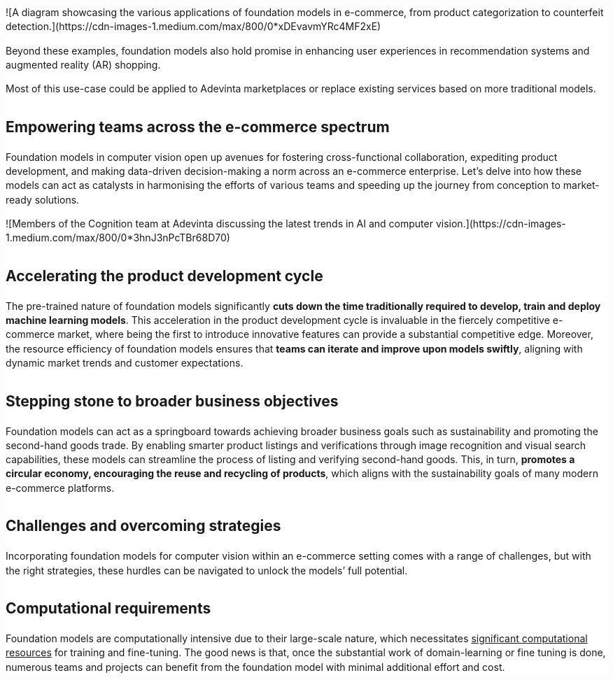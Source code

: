 
<span class="image fit">
![A diagram showcasing the various applications of foundation models in e-commerce, from product categorization to counterfeit detection.](https://cdn-images-1.medium.com/max/800/0*xDEvavmYRc4MF2xE)
</span>

Beyond these examples, foundation models also hold promise in enhancing user experiences in recommendation systems and augmented reality (AR) shopping.

Most of this use-case could be applied to Adevinta marketplaces or replace existing services based on more traditional models.

## Empowering teams across the e-commerce spectrum

Foundation models in computer vision open up avenues for fostering cross-functional collaboration, expediting product development, and making data-driven decision-making a norm across an e-commerce enterprise. Let’s delve into how these models can act as catalysts in harmonising the efforts of various teams and speeding up the journey from conception to market-ready solutions.

<span class="image fit">
![Members of the Cognition team at Adevinta discussing the latest trends in AI and computer vision.](https://cdn-images-1.medium.com/max/800/0*3hnJ3nPcTBr68D70)
</span>

## Accelerating the product development cycle

The pre-trained nature of foundation models significantly **cuts down the time traditionally required to develop, train and deploy machine learning models**. This acceleration in the product development cycle is invaluable in the fiercely competitive e-commerce market, where being the first to introduce innovative features can provide a substantial competitive edge. Moreover, the resource efficiency of foundation models ensures that **teams can iterate and improve upon models swiftly**, aligning with dynamic market trends and customer expectations.

## Stepping stone to broader business objectives

Foundation models can act as a springboard towards achieving broader business goals such as sustainability and promoting the second-hand goods trade. By enabling smarter product listings and verifications through image recognition and visual search capabilities, these models can streamline the process of listing and verifying second-hand goods. This, in turn, **promotes a circular economy, encouraging the reuse and recycling of products**, which aligns with the sustainability goals of many modern e-commerce platforms.

## Challenges and overcoming strategies

Incorporating foundation models for computer vision within an e-commerce setting comes with a range of challenges, but with the right strategies, these hurdles can be navigated to unlock the models’ full potential.

## Computational requirements

Foundation models are computationally intensive due to their large-scale nature, which necessitates [significant computational resources](https://snorkel.ai/foundation-models/#:~:text=Cost,for%20their%20end%20use%20caes) for training and fine-tuning. The good news is that, once the substantial work of domain-learning or fine tuning is done, numerous teams and projects can benefit from the foundation model with minimal additional effort and cost.
